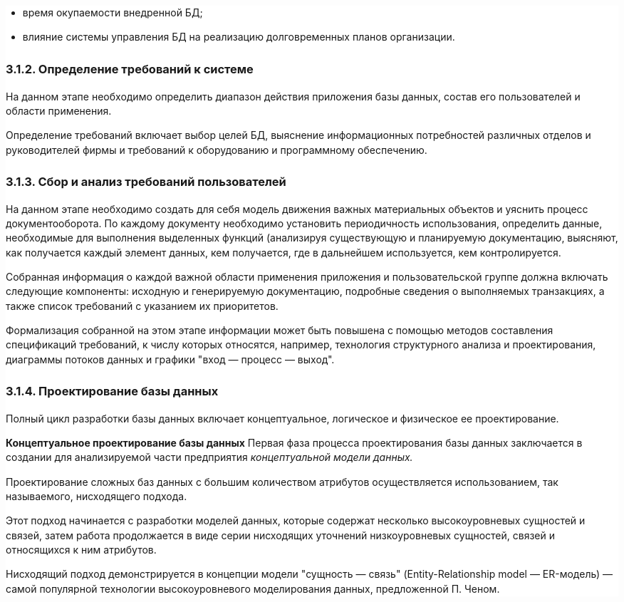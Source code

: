 - время окупаемости внедренной БД;

- влияние системы управления БД на реализацию долговременных планов организации.

### 3.1.2. Определение требований к системе

На данном этапе необходимо определить диапазон действия
приложения базы данных, состав его пользователей и области применения.

Определение требований включает выбор целей БД, выяснение
информационных потребностей различных отделов и руководителей
фирмы и требований к оборудованию и программному обеспечению.

### 3.1.3. Сбор и анализ требований пользователей

На данном этапе необходимо создать для себя модель движения
важных материальных объектов и уяснить процесс документооборота. По
каждому документу необходимо установить периодичность
использования, определить данные, необходимые для выполнения
выделенных функций (анализируя существующую и планируемую
документацию, выясняют, как получается каждый элемент данных, кем
получается, где в дальнейшем используется, кем контролируется.

Собранная информация о каждой важной области применения
приложения и пользовательской группе должна включать следующие
компоненты: исходную и генерируемую документацию, подробные
сведения о выполняемых транзакциях, а также список требований с
указанием их приоритетов.

Формализация собранной на этом этапе информации может быть
повышена с помощью методов составления спецификаций требований, к
числу которых относятся, например, технология структурного анализа и
проектирования, диаграммы потоков данных и графики "вход — процесс
— выход".

### 3.1.4. Проектирование базы данных

Полный цикл разработки базы данных включает концептуальное,
логическое и физическое ее проектирование.

**Концептуальное проектирование базы данных**
Первая фаза процесса проектирования базы данных заключается в
создании для анализируемой части предприятия _концептуальной модели
данных._

Проектирование сложных баз данных с большим количеством
атрибутов осуществляется использованием, так называемого, нисходящего
подхода.

Этот подход начинается с разработки моделей данных, которые
содержат несколько высокоуровневых сущностей и связей, затем работа
продолжается в виде серии нисходящих уточнений низкоуровневых
сущностей, связей и относящихся к ним атрибутов.

Нисходящий подход демонстрируется в концепции модели
"сущность — связь" (Entity-Relationship model — ER-модель) — самой
популярной технологии высокоуровневого моделирования данных,
предложенной П. Ченом.
